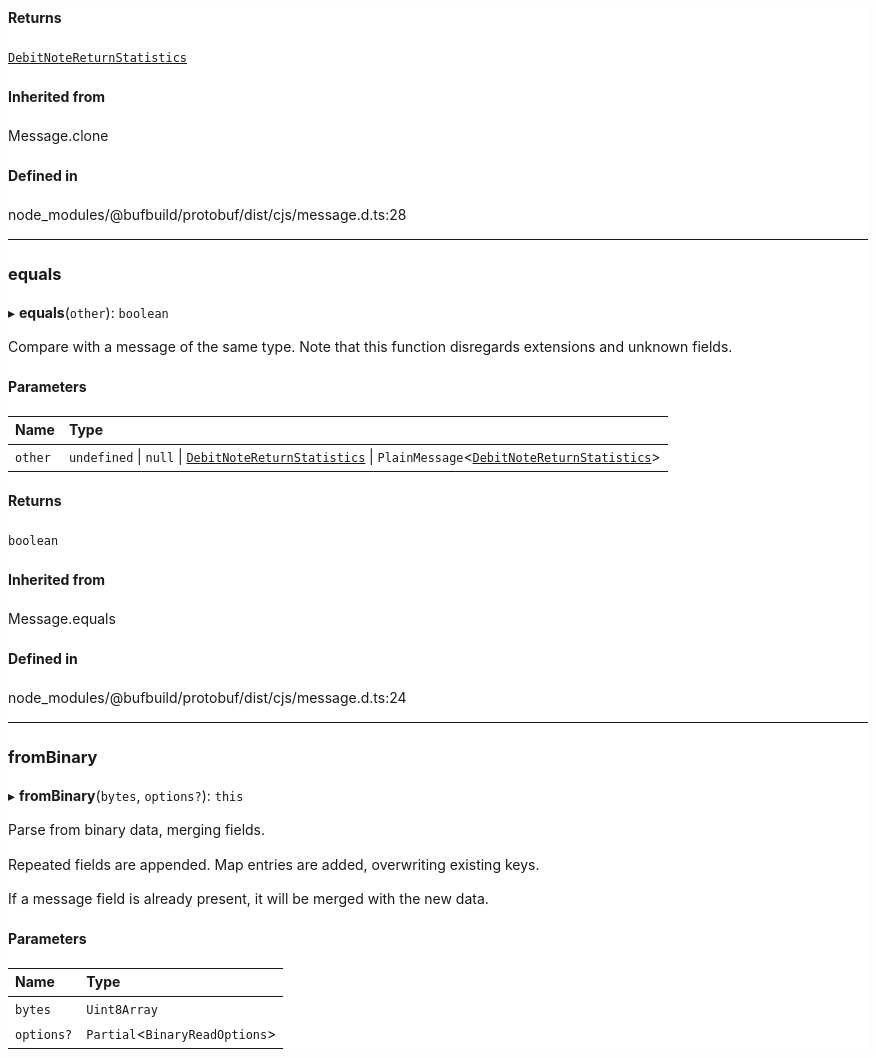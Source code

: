 #### Returns

[`DebitNoteReturnStatistics`](DebitNoteReturnStatistics.md)

#### Inherited from

Message.clone

#### Defined in

node_modules/@bufbuild/protobuf/dist/cjs/message.d.ts:28

___

### equals

▸ **equals**(`other`): `boolean`

Compare with a message of the same type.
Note that this function disregards extensions and unknown fields.

#### Parameters

| Name | Type |
| :------ | :------ |
| `other` | `undefined` \| ``null`` \| [`DebitNoteReturnStatistics`](DebitNoteReturnStatistics.md) \| `PlainMessage`\<[`DebitNoteReturnStatistics`](DebitNoteReturnStatistics.md)\> |

#### Returns

`boolean`

#### Inherited from

Message.equals

#### Defined in

node_modules/@bufbuild/protobuf/dist/cjs/message.d.ts:24

___

### fromBinary

▸ **fromBinary**(`bytes`, `options?`): `this`

Parse from binary data, merging fields.

Repeated fields are appended. Map entries are added, overwriting
existing keys.

If a message field is already present, it will be merged with the
new data.

#### Parameters

| Name | Type |
| :------ | :------ |
| `bytes` | `Uint8Array` |
| `options?` | `Partial`\<`BinaryReadOptions`\> |
